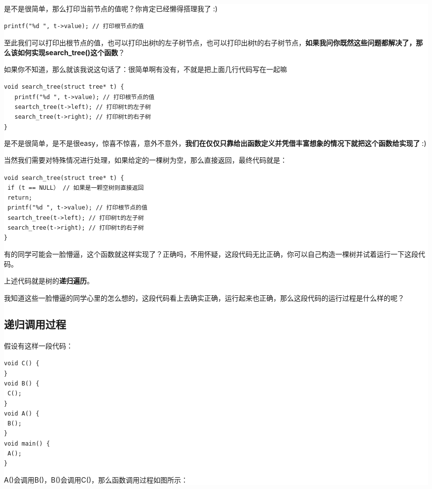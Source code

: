是不是很简单，那么打印当前节点的值呢？你肯定已经懒得搭理我了 :)

```
printf("%d ", t->value); // 打印根节点的值
```

至此我们可以打印出根节点的值，也可以打印出树t的左子树节点，也可以打印出树t的右子树节点，**如果我问你既然这些问题都解决了，那么该如何实现search\_tree()这个函数**？&#x20;

如果你不知道，那么就该我说这句话了：很简单啊有没有，不就是把上面几行代码写在一起嘛

```
void search_tree(struct tree* t) {
   printf("%d ", t->value); // 打印根节点的值
   seartch_tree(t->left); // 打印树t的左子树
   search_tree(t->right); // 打印树t的右子树
}
```

是不是很简单，是不是很easy，惊喜不惊喜，意外不意外，**我们在仅仅只靠给出函数定义并凭借丰富想象的情况下就把这个函数给实现了** :)&#x20;

当然我们需要对特殊情况进行处理，如果给定的一棵树为空，那么直接返回，最终代码就是：

```
void search_tree(struct tree* t) {
 if (t == NULL） // 如果是一颗空树则直接返回
 return;
 printf("%d ", t->value); // 打印根节点的值
 seartch_tree(t->left); // 打印树t的左子树
 search_tree(t->right); // 打印树t的右子树
}
```

有的同学可能会一脸懵逼，这个函数就这样实现了？正确吗，不用怀疑，这段代码无比正确，你可以自己构造一棵树并试着运行一下这段代码。&#x20;

上述代码就是树的**递归遍历**。&#x20;

我知道这些一脸懵逼的同学心里的怎么想的，这段代码看上去确实正确，运行起来也正确，那么这段代码的运行过程是什么样的呢？&#x20;

## 递归调用过程&#x20;

假设有这样一段代码：

```
void C() {
}
void B() {
 C();
}
void A() {
 B();
}
void main() {
 A();
}
```

A()会调用B()，B()会调用C()，那么函数调用过程如图所示：

